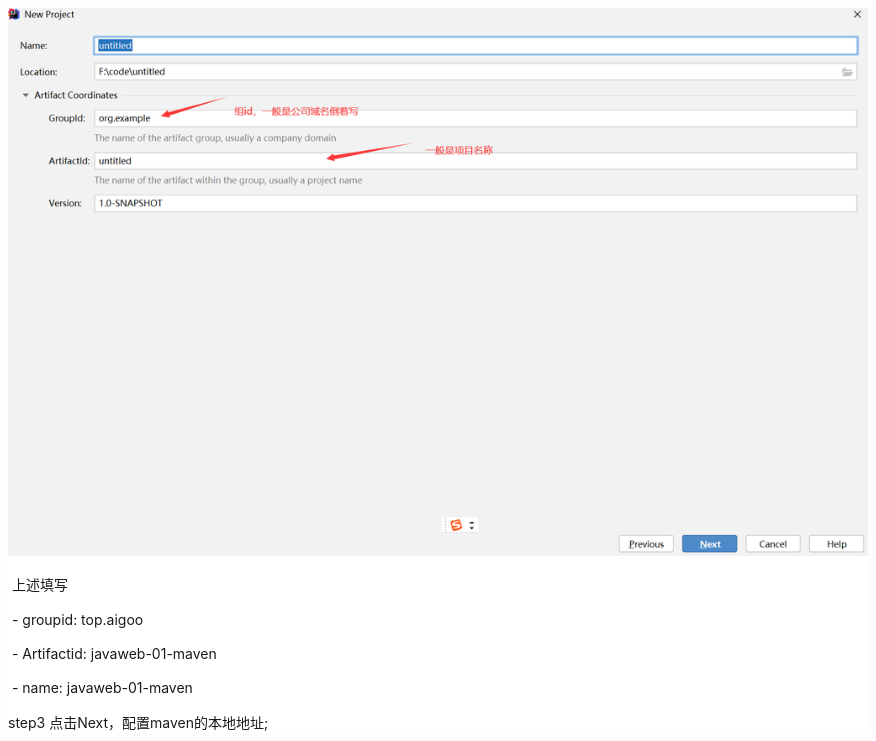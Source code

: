 ![image-20201122125651754](.\JavaWeb.assets\image-20201122125651754.png)

​		上述填写 

​			- groupid: top.aigoo

​			- Artifactid: javaweb-01-maven

​			- name: javaweb-01-maven

step3 点击Next，配置maven的本地地址;
